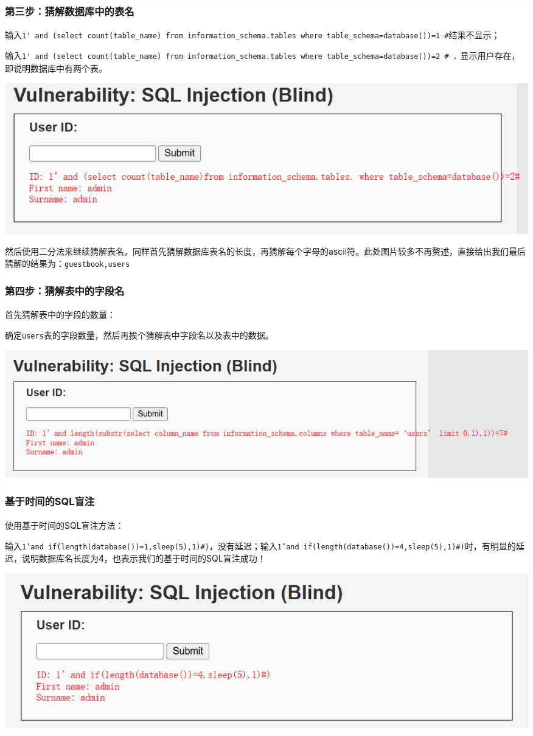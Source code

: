 ### 第三步：猜解数据库中的表名

输入` 1' and (select count(table_name) from information_schema.tables where table_schema=database())=1 # `结果不显示；

输入`1' and (select count(table_name) from information_schema.tables where table_schema=database())=2 # ，`显示用户存在，即说明数据库中有两个表。

![image-20250529234950104](assets/image-20250529234950104.png)

然后使用二分法来继续猜解表名，同样首先猜解数据库表名的长度，再猜解每个字母的ascii符。此处图片较多不再赘述，直接给出我们最后猜解的结果为：`guestbook,users`

### 第四步：猜解表中的字段名

首先猜解表中的字段的数量：

确定`users`表的字段数量，然后再挨个猜解表中字段名以及表中的数据。

![image-20250529235547888](assets/image-20250529235547888.png)

### 基于时间的SQL盲注

使用基于时间的SQL盲注方法：

输入`1’and if(length(database())=1,sleep(5),1)#)`，没有延迟；输入`1’and if(length(database())=4,sleep(5),1)#)`时，有明显的延迟，说明数据库名长度为4，也表示我们的基于时间的SQL盲注成功！

![image-20250529235839385](assets/image-20250529235839385.png)
